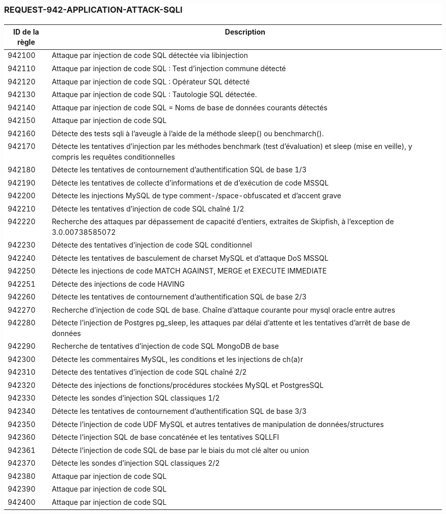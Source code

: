 
### <a name="p-x-ms-format-detectionnonerequest-942-application-attack-sqlip"></a><a name="crs942-31"></a> <p x-ms-format-detection="none">REQUEST-942-APPLICATION-ATTACK-SQLI</p>

|ID de la règle|Description|
|---|---|
|942100|Attaque par injection de code SQL détectée via libinjection|
|942110|Attaque par injection de code SQL : Test d’injection commune détecté|
|942120|Attaque par injection de code SQL : Opérateur SQL détecté|
|942130|Attaque par injection de code SQL : Tautologie SQL détectée.|
|942140|Attaque par injection de code SQL = Noms de base de données courants détectés|
|942150|Attaque par injection de code SQL|
|942160|Détecte des tests sqli à l’aveugle à l’aide de la méthode sleep() ou benchmarch().|
|942170|Détecte les tentatives d’injection par les méthodes benchmark (test d’évaluation) et sleep (mise en veille), y compris les requêtes conditionnelles|
|942180|Détecte les tentatives de contournement d’authentification SQL de base 1/3|
|942190|Détecte les tentatives de collecte d’informations et de d’exécution de code MSSQL|
|942200|Détecte les injections MySQL de type comment-/space-obfuscated et d’accent grave|
|942210|Détecte les tentatives d’injection de code SQL chaîné 1/2|
|942220|Recherche des attaques par dépassement de capacité d’entiers, extraites de Skipfish, à l’exception de 3.0.00738585072|
|942230|Détecte des tentatives d’injection de code SQL conditionnel|
|942240|Détecte les tentatives de basculement de charset MySQL et d’attaque DoS MSSQL|
|942250|Détecte les injections de code MATCH AGAINST, MERGE et EXECUTE IMMEDIATE|
|942251|Détecte des injections de code HAVING|
|942260|Détecte les tentatives de contournement d’authentification SQL de base 2/3|
|942270|Recherche d’injection de code SQL de base. Chaîne d’attaque courante pour mysql oracle entre autres|
|942280|Détecte l’injection de Postgres pg_sleep, les attaques par délai d’attente et les tentatives d’arrêt de base de données|
|942290|Recherche de tentatives d’injection de code SQL MongoDB de base|
|942300|Détecte les commentaires MySQL, les conditions et les injections de ch(a)r|
|942310|Détecte des tentatives d’injection de code SQL chaîné 2/2|
|942320|Détecte des injections de fonctions/procédures stockées MySQL et PostgresSQL|
|942330|Détecte les sondes d’injection SQL classiques 1/2|
|942340|Détecte les tentatives de contournement d’authentification SQL de base 3/3|
|942350|Détecte l’injection de code UDF MySQL et autres tentatives de manipulation de données/structures|
|942360|Détecte l’injection SQL de base concaténée et les tentatives SQLLFI|
|942361|Détecte l’injection de code SQL de base par le biais du mot clé alter ou union|
|942370|Détecte les sondes d’injection SQL classiques 2/2|
|942380|Attaque par injection de code SQL|
|942390|Attaque par injection de code SQL|
|942400|Attaque par injection de code SQL|